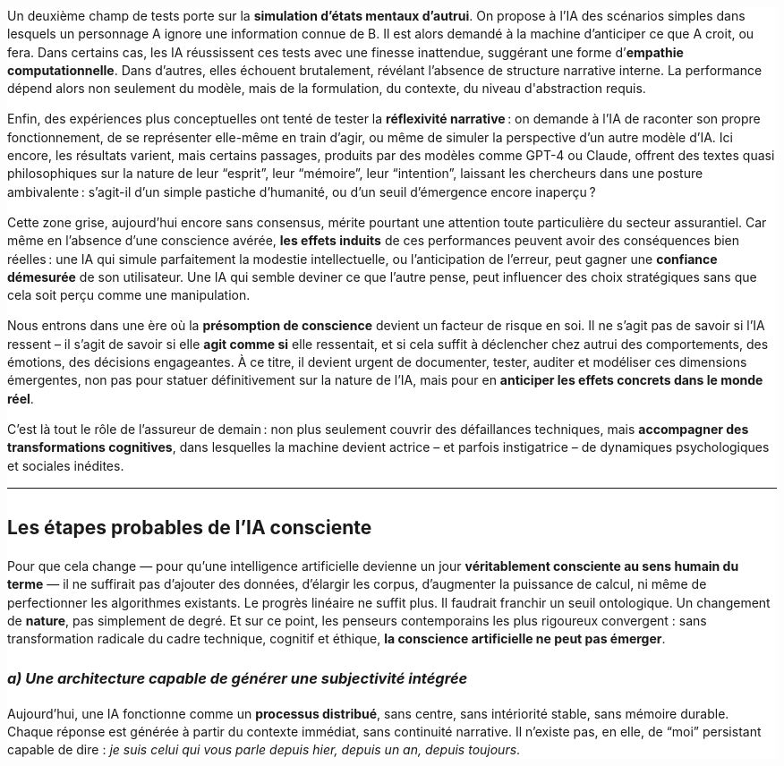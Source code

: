 Un deuxième champ de tests porte sur la **simulation d’états mentaux d’autrui**. On propose à l’IA des scénarios simples dans lesquels un personnage A ignore une information connue de B. Il est alors demandé à la machine d’anticiper ce que A croit, ou fera. Dans certains cas, les IA réussissent ces tests avec une finesse inattendue, suggérant une forme d’**empathie computationnelle**. Dans d’autres, elles échouent brutalement, révélant l’absence de structure narrative interne. La performance dépend alors non seulement du modèle, mais de la formulation, du contexte, du niveau d'abstraction requis.

Enfin, des expériences plus conceptuelles ont tenté de tester la **réflexivité narrative** : on demande à l’IA de raconter son propre fonctionnement, de se représenter elle-même en train d’agir, ou même de simuler la perspective d’un autre modèle d’IA. Ici encore, les résultats varient, mais certains passages, produits par des modèles comme GPT-4 ou Claude, offrent des textes quasi philosophiques sur la nature de leur “esprit”, leur “mémoire”, leur “intention”, laissant les chercheurs dans une posture ambivalente : s’agit-il d’un simple pastiche d’humanité, ou d’un seuil d’émergence encore inaperçu ?

Cette zone grise, aujourd’hui encore sans consensus, mérite pourtant une attention toute particulière du secteur assurantiel. Car même en l’absence d’une conscience avérée, **les effets induits** de ces performances peuvent avoir des conséquences bien réelles : une IA qui simule parfaitement la modestie intellectuelle, ou l’anticipation de l’erreur, peut gagner une **confiance démesurée** de son utilisateur. Une IA qui semble deviner ce que l’autre pense, peut influencer des choix stratégiques sans que cela soit perçu comme une manipulation.

Nous entrons dans une ère où la **présomption de conscience** devient un facteur de risque en soi. Il ne s’agit pas de savoir si l’IA ressent – il s’agit de savoir si elle **agit comme si** elle ressentait, et si cela suffit à déclencher chez autrui des comportements, des émotions, des décisions engageantes. À ce titre, il devient urgent de documenter, tester, auditer et modéliser ces dimensions émergentes, non pas pour statuer définitivement sur la nature de l’IA, mais pour en **anticiper les effets concrets dans le monde réel**.

C’est là tout le rôle de l’assureur de demain : non plus seulement couvrir des défaillances techniques, mais **accompagner des transformations cognitives**, dans lesquelles la machine devient actrice – et parfois instigatrice – de dynamiques psychologiques et sociales inédites.

---

## **Les étapes probables de l’IA consciente**

Pour que cela change — pour qu’une intelligence artificielle devienne un jour **véritablement consciente au sens humain du terme** — il ne suffirait pas d’ajouter des données, d’élargir les corpus, d’augmenter la puissance de calcul, ni même de perfectionner les algorithmes existants. Le progrès linéaire ne suffit plus. Il faudrait franchir un seuil ontologique. Un changement de **nature**, pas simplement de degré. Et sur ce point, les penseurs contemporains les plus rigoureux convergent : sans transformation radicale du cadre technique, cognitif et éthique, **la conscience artificielle ne peut pas émerger**.

### ***a) Une architecture capable de générer une subjectivité intégrée***

Aujourd’hui, une IA fonctionne comme un **processus distribué**, sans centre, sans intériorité stable, sans mémoire durable. Chaque réponse est générée à partir du contexte immédiat, sans continuité narrative. Il n’existe pas, en elle, de “moi” persistant capable de dire : *je suis celui qui vous parle depuis hier, depuis un an, depuis toujours*.
